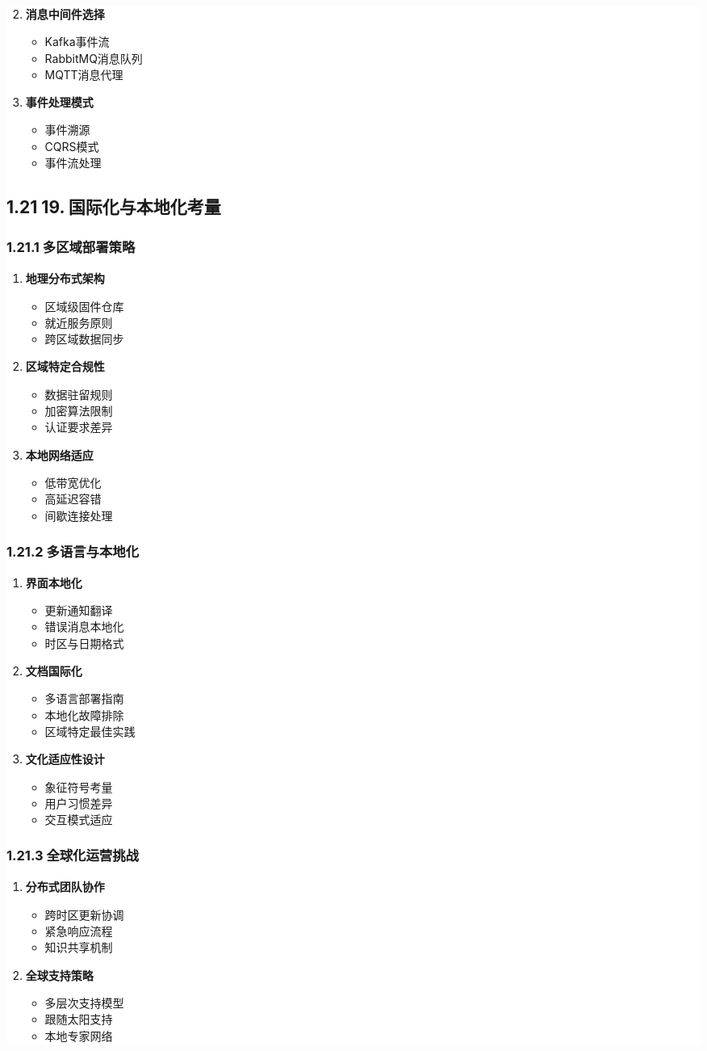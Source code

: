2. **消息中间件选择**
   - Kafka事件流
   - RabbitMQ消息队列
   - MQTT消息代理

3. **事件处理模式**
   - 事件溯源
   - CQRS模式
   - 事件流处理

## 1.21 19. 国际化与本地化考量

### 1.21.1 多区域部署策略

1. **地理分布式架构**
   - 区域级固件仓库
   - 就近服务原则
   - 跨区域数据同步

2. **区域特定合规性**
   - 数据驻留规则
   - 加密算法限制
   - 认证要求差异

3. **本地网络适应**
   - 低带宽优化
   - 高延迟容错
   - 间歇连接处理

### 1.21.2 多语言与本地化

1. **界面本地化**
   - 更新通知翻译
   - 错误消息本地化
   - 时区与日期格式

2. **文档国际化**
   - 多语言部署指南
   - 本地化故障排除
   - 区域特定最佳实践

3. **文化适应性设计**
   - 象征符号考量
   - 用户习惯差异
   - 交互模式适应

### 1.21.3 全球化运营挑战

1. **分布式团队协作**
   - 跨时区更新协调
   - 紧急响应流程
   - 知识共享机制

2. **全球支持策略**
   - 多层次支持模型
   - 跟随太阳支持
   - 本地专家网络
